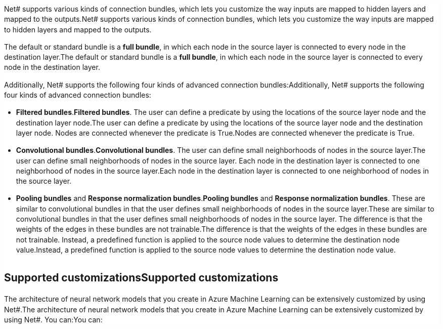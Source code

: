 <span data-ttu-id="efc63-120">Net# supports various kinds of connection bundles, which lets you customize the way inputs are mapped to hidden layers and mapped to the outputs.</span><span class="sxs-lookup"><span data-stu-id="efc63-120">Net# supports various kinds of connection bundles, which lets you customize the way inputs are mapped to hidden layers and mapped to the outputs.</span></span>

<span data-ttu-id="efc63-121">The default or standard bundle is a **full bundle**, in which each node in the source layer is connected to every node in the destination layer.</span><span class="sxs-lookup"><span data-stu-id="efc63-121">The default or standard bundle is a **full bundle**, in which each node in the source layer is connected to every node in the destination layer.</span></span>

<span data-ttu-id="efc63-122">Additionally, Net# supports the following four kinds of advanced connection bundles:</span><span class="sxs-lookup"><span data-stu-id="efc63-122">Additionally, Net# supports the following four kinds of advanced connection bundles:</span></span>

+ <span data-ttu-id="efc63-123">**Filtered bundles**.</span><span class="sxs-lookup"><span data-stu-id="efc63-123">**Filtered bundles**.</span></span> <span data-ttu-id="efc63-124">The user can define a predicate by using the locations of the source layer node and the destination layer node.</span><span class="sxs-lookup"><span data-stu-id="efc63-124">The user can define a predicate by using the locations of the source layer node and the destination layer node.</span></span> <span data-ttu-id="efc63-125">Nodes are connected whenever the predicate is True.</span><span class="sxs-lookup"><span data-stu-id="efc63-125">Nodes are connected whenever the predicate is True.</span></span>

+ <span data-ttu-id="efc63-126">**Convolutional bundles**.</span><span class="sxs-lookup"><span data-stu-id="efc63-126">**Convolutional bundles**.</span></span> <span data-ttu-id="efc63-127">The user can define small neighborhoods of nodes in the source layer.</span><span class="sxs-lookup"><span data-stu-id="efc63-127">The user can define small neighborhoods of nodes in the source layer.</span></span> <span data-ttu-id="efc63-128">Each node in the destination layer is connected to one neighborhood of nodes in the source layer.</span><span class="sxs-lookup"><span data-stu-id="efc63-128">Each node in the destination layer is connected to one neighborhood of nodes in the source layer.</span></span>

+ <span data-ttu-id="efc63-129">**Pooling bundles** and **Response normalization bundles**.</span><span class="sxs-lookup"><span data-stu-id="efc63-129">**Pooling bundles** and **Response normalization bundles**.</span></span> <span data-ttu-id="efc63-130">These are similar to convolutional bundles in that the user defines small neighborhoods of nodes in the source layer.</span><span class="sxs-lookup"><span data-stu-id="efc63-130">These are similar to convolutional bundles in that the user defines small neighborhoods of nodes in the source layer.</span></span> <span data-ttu-id="efc63-131">The difference is that the weights of the edges in these bundles are not trainable.</span><span class="sxs-lookup"><span data-stu-id="efc63-131">The difference is that the weights of the edges in these bundles are not trainable.</span></span> <span data-ttu-id="efc63-132">Instead, a predefined function is applied to the source node values to determine the destination node value.</span><span class="sxs-lookup"><span data-stu-id="efc63-132">Instead, a predefined function is applied to the source node values to determine the destination node value.</span></span>


## <a name="supported-customizations"></a><span data-ttu-id="efc63-133">Supported customizations</span><span class="sxs-lookup"><span data-stu-id="efc63-133">Supported customizations</span></span>

<span data-ttu-id="efc63-134">The architecture of neural network models that you create in Azure Machine Learning can be extensively customized by using Net#.</span><span class="sxs-lookup"><span data-stu-id="efc63-134">The architecture of neural network models that you create in Azure Machine Learning can be extensively customized by using Net#.</span></span> <span data-ttu-id="efc63-135">You can:</span><span class="sxs-lookup"><span data-stu-id="efc63-135">You can:</span></span>
